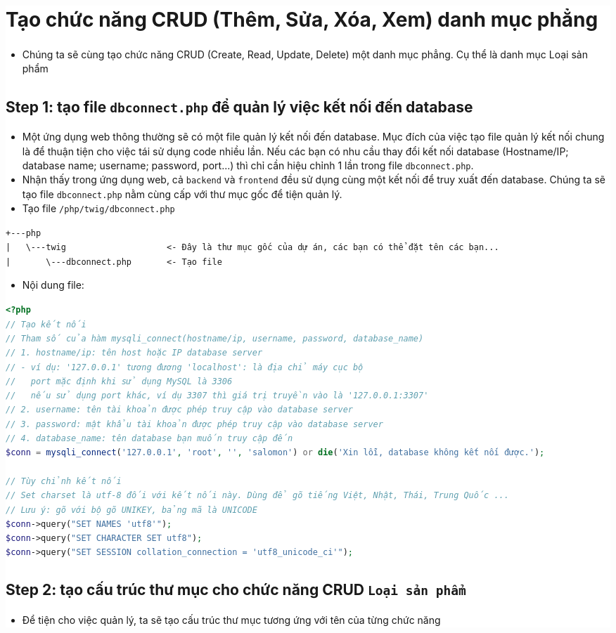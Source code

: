 # Tạo chức năng CRUD (Thêm, Sửa, Xóa, Xem) danh mục phẳng
- Chúng ta sẽ cùng tạo chức năng CRUD (Create, Read, Update, Delete) một danh mục phẳng. Cụ thể là danh mục Loại sản phẩm

## Step 1: tạo file `dbconnect.php` để quản lý việc kết nối đến database
- Một ứng dụng web thông thường sẽ có một file quản lý kết nối đến database. Mục đích của việc tạo file quản lý kết nối chung là để thuận tiện cho việc tái sử dụng code nhiều lần. Nếu các bạn có nhu cầu thay đổi kết nối database (Hostname/IP; database name; username; password, port...) thì chỉ cần hiệu chỉnh 1 lần trong file `dbconnect.php`.
- Nhận thấy trong ứng dụng web, cả `backend` và `frontend` đều sử dụng cùng một kết nối để truy xuất đến database. Chúng ta sẽ tạo file `dbconnect.php` nằm cùng cấp với thư mục gốc để tiện quản lý.
- Tạo file `/php/twig/dbconnect.php`
```
+---php
|   \---twig                    <- Đây là thư mục gốc của dự án, các bạn có thể đặt tên các bạn...
|       \---dbconnect.php       <- Tạo file
```
- Nội dung file:
```php
<?php
// Tạo kết nối
// Tham số của hàm mysqli_connect(hostname/ip, username, password, database_name)
// 1. hostname/ip: tên host hoặc IP database server
// - ví dụ: '127.0.0.1' tương đương 'localhost': là địa chỉ máy cục bộ
//   port mặc định khi sử dụng MySQL là 3306
//   nếu sử dụng port khác, ví dụ 3307 thì giá trị truyền vào là '127.0.0.1:3307'
// 2. username: tên tài khoản được phép truy cập vào database server
// 3. password: mật khẩu tài khoản được phép truy cập vào database server
// 4. database_name: tên database bạn muốn truy cập đến
$conn = mysqli_connect('127.0.0.1', 'root', '', 'salomon') or die('Xin lỗi, database không kết nối được.');

// Tùy chỉnh kết nối
// Set charset là utf-8 đối với kết nối này. Dùng để gõ tiếng Việt, Nhật, Thái, Trung Quốc ...
// Lưu ý: gõ với bộ gõ UNIKEY, bảng mã là UNICODE
$conn->query("SET NAMES 'utf8'"); 
$conn->query("SET CHARACTER SET utf8");  
$conn->query("SET SESSION collation_connection = 'utf8_unicode_ci'"); 
```

## Step 2: tạo cấu trúc thư mục cho chức năng CRUD `Loại sản phẩm`
- Để tiện cho việc quản lý, ta sẽ tạo cấu trúc thư mục tương ứng với tên của từng chức năng
